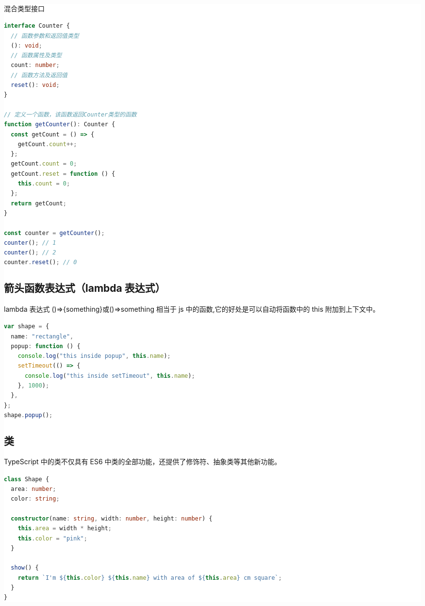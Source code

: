 混合类型接口

```ts
interface Counter {
  // 函数参数和返回值类型
  (): void;
  // 函数属性及类型
  count: number;
  // 函数方法及返回值
  reset(): void;
}

// 定义一个函数，该函数返回Counter类型的函数
function getCounter(): Counter {
  const getCount = () => {
    getCount.count++;
  };
  getCount.count = 0;
  getCount.reset = function () {
    this.count = 0;
  };
  return getCount;
}

const counter = getCounter();
counter(); // 1
counter(); // 2
counter.reset(); // 0
```

## 箭头函数表达式（lambda 表达式）

lambda 表达式 ()=>{something}或()=>something 相当于 js 中的函数,它的好处是可以自动将函数中的 this 附加到上下文中。

```ts
var shape = {
  name: "rectangle",
  popup: function () {
    console.log("this inside popup", this.name);
    setTimeout(() => {
      console.log("this inside setTimeout", this.name);
    }, 1000);
  },
};
shape.popup();
```

## 类

TypeScript 中的类不仅具有 ES6 中类的全部功能，还提供了修饰符、抽象类等其他新功能。

```ts
class Shape {
  area: number;
  color: string;

  constructor(name: string, width: number, height: number) {
    this.area = width * height;
    this.color = "pink";
  }

  show() {
    return `I'm ${this.color} ${this.name} with area of ${this.area} cm square`;
  }
}
```